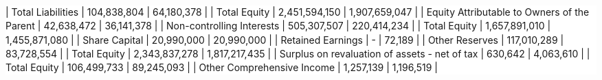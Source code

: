 | Total Liabilities                             | 104,838,804        | 64,180,378        |
| Total Equity                                  | 2,451,594,150      | 1,907,659,047     |
| Equity Attributable to Owners of the Parent   | 42,638,472         | 36,141,378        |
| Non-controlling Interests                     | 505,307,507        | 220,414,234       |
| Total Equity                                  | 1,657,891,010      | 1,455,871,080     |
| Share Capital                                 | 20,990,000         | 20,990,000        |
| Retained Earnings                             | -                  | 72,189            |
| Other Reserves                                | 117,010,289        | 83,728,554        |
| Total Equity                                  | 2,343,837,278      | 1,817,217,435     |
| Surplus on revaluation of assets - net of tax | 630,642            | 4,063,610         |
| Total Equity                                  | 106,499,733        | 89,245,093        |
| Other Comprehensive Income                    | 1,257,139          | 1,196,519         |

